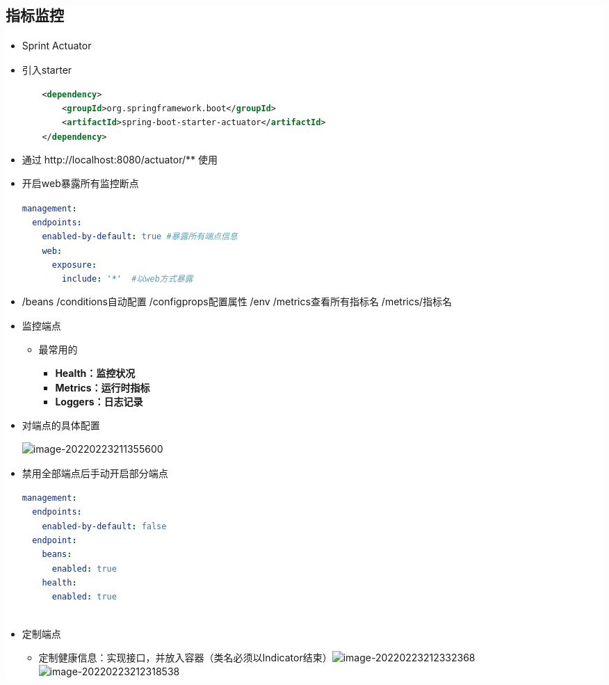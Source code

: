 ## 指标监控

+ Sprint Actuator

+ 引入starter

  ```xml
      <dependency>
          <groupId>org.springframework.boot</groupId>
          <artifactId>spring-boot-starter-actuator</artifactId>
      </dependency>
  ```

+ 通过 http://localhost:8080/actuator/** 使用

+ 开启web暴露所有监控断点

  ```yaml
  management:
    endpoints:
      enabled-by-default: true #暴露所有端点信息
      web:
        exposure:
          include: '*'  #以web方式暴露
  ```

+ /beans /conditions自动配置 /configprops配置属性 /env /metrics查看所有指标名 /metrics/指标名

+ 监控端点

  + 最常用的

    + **Health：监控状况**
    + **Metrics：运行时指标**

    - **Loggers：日志记录**

+ 对端点的具体配置

  ![image-20220223211355600](https://cdn.jsdelivr.net/gh/innnky/images@master/uPic/image-20220223211355600.png)

+ 禁用全部端点后手动开启部分端点

  ```yaml
  management:
    endpoints:
      enabled-by-default: false
    endpoint:
      beans:
        enabled: true
      health:
        enabled: true
       
  ```

+ 定制端点

  + 定制健康信息：实现接口，并放入容器（类名必须以Indicator结束）![image-20220223212332368](https://cdn.jsdelivr.net/gh/innnky/images@master/uPic/image-20220223212332368.png)![image-20220223212318538](https://cdn.jsdelivr.net/gh/innnky/images@master/uPic/image-20220223212318538.png)
